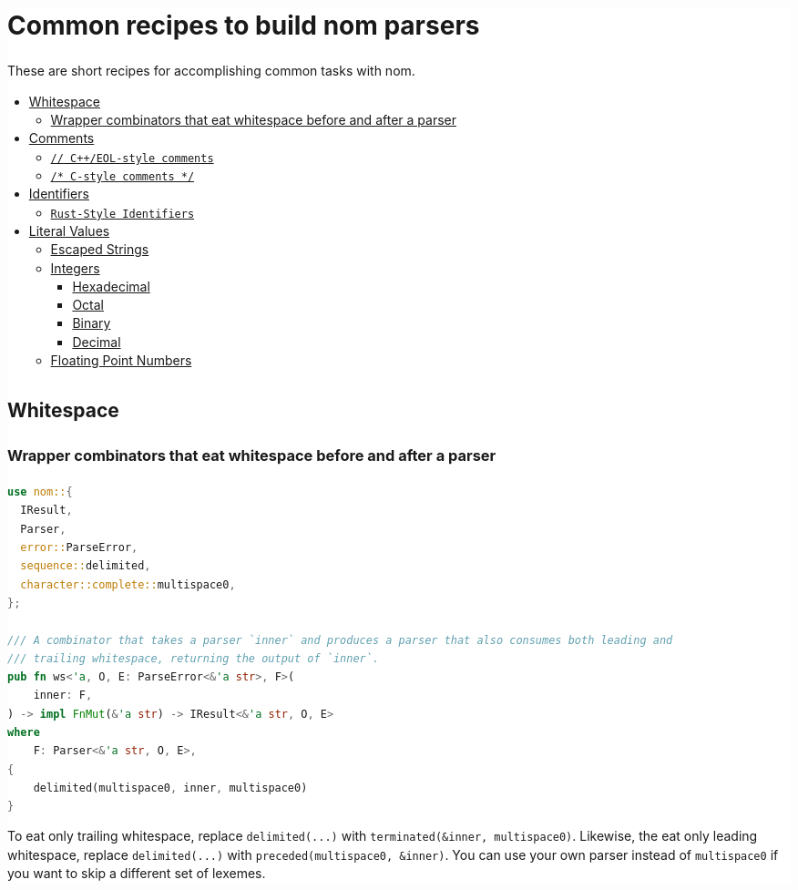 # Common recipes to build nom parsers

These are short recipes for accomplishing common tasks with nom.

* [Whitespace](#whitespace)
  + [Wrapper combinators that eat whitespace before and after a parser](#wrapper-combinators-that-eat-whitespace-before-and-after-a-parser)
* [Comments](#comments)
  + [`// C++/EOL-style comments`](#-ceol-style-comments)
  + [`/* C-style comments */`](#-c-style-comments-)
* [Identifiers](#identifiers)
  + [`Rust-Style Identifiers`](#rust-style-identifiers)
* [Literal Values](#literal-values)
  + [Escaped Strings](#escaped-strings)
  + [Integers](#integers)
    - [Hexadecimal](#hexadecimal)
    - [Octal](#octal)
    - [Binary](#binary)
    - [Decimal](#decimal)
  + [Floating Point Numbers](#floating-point-numbers)

## Whitespace



### Wrapper combinators that eat whitespace before and after a parser

```rust
use nom::{
  IResult,
  Parser,
  error::ParseError,
  sequence::delimited,
  character::complete::multispace0,
};

/// A combinator that takes a parser `inner` and produces a parser that also consumes both leading and 
/// trailing whitespace, returning the output of `inner`.
pub fn ws<'a, O, E: ParseError<&'a str>, F>(
    inner: F,
) -> impl FnMut(&'a str) -> IResult<&'a str, O, E>
where
    F: Parser<&'a str, O, E>,
{
    delimited(multispace0, inner, multispace0)
}
```

To eat only trailing whitespace, replace `delimited(...)` with `terminated(&inner, multispace0)`.
Likewise, the eat only leading whitespace, replace `delimited(...)` with `preceded(multispace0,
&inner)`. You can use your own parser instead of `multispace0` if you want to skip a different set
of lexemes.
